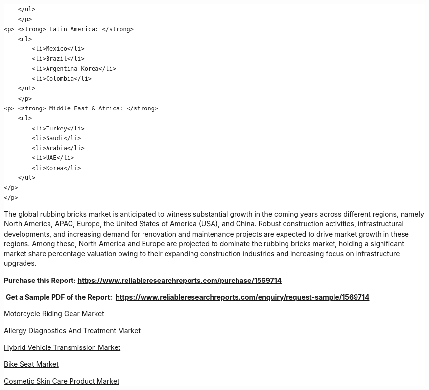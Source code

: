         </ul>
        </p> 
    <p> <strong> Latin America: </strong>
        <ul>
            <li>Mexico</li>
            <li>Brazil</li>
            <li>Argentina Korea</li>
            <li>Colombia</li>
        </ul>
        </p> 
    <p> <strong> Middle East & Africa: </strong>
        <ul>
            <li>Turkey</li>
            <li>Saudi</li>
            <li>Arabia</li>
            <li>UAE</li>
            <li>Korea</li>
        </ul>
    </p>
    </p>
<p><p>The global rubbing bricks market is anticipated to witness substantial growth in the coming years across different regions, namely North America, APAC, Europe, the United States of America (USA), and China. Robust construction activities, infrastructural developments, and increasing demand for renovation and maintenance projects are expected to drive market growth in these regions. Among these, North America and Europe are projected to dominate the rubbing bricks market, holding a significant market share percentage valuation owing to their expanding construction industries and increasing focus on infrastructure upgrades.</p></p>
<p><strong>Purchase this Report: <a href="https://www.reliableresearchreports.com/purchase/1569714">https://www.reliableresearchreports.com/purchase/1569714</a></strong></p>
<p>&nbsp;<strong>Get a Sample PDF of the Report:&nbsp;&nbsp;<a href="https://www.reliableresearchreports.com/enquiry/request-sample/1569714">https://www.reliableresearchreports.com/enquiry/request-sample/1569714</a></strong></p>
<p><strong></strong></p>
<p><p><a href="https://www.linkedin.com/pulse/motorcycle-riding-gear-market-research-report-provides-thorough/">Motorcycle Riding Gear Market</a></p><p><a href="https://medium.com/@sanju991215/analyzing-allergy-diagnostics-and-treatment-market-global-industry-perspective-and-forecast-2023-8d5fe4af05e9">Allergy Diagnostics And Treatment Market</a></p><p><a href="https://github.com/Chiragrp25/Market-Research-Report-List-1/blob/main/hybrid-vehicle-transmission-market.md">Hybrid Vehicle Transmission Market</a></p><p><a href="https://www.linkedin.com/pulse/bike-seat-market-challenges-opportunities-growth-drivers/">Bike Seat Market</a></p><p><a href="https://medium.com/@santo151299/cosmetic-skin-care-product-market-furnishes-information-on-market-share-market-trends-and-market-67dcec1ea401">Cosmetic Skin Care Product Market</a></p></p>